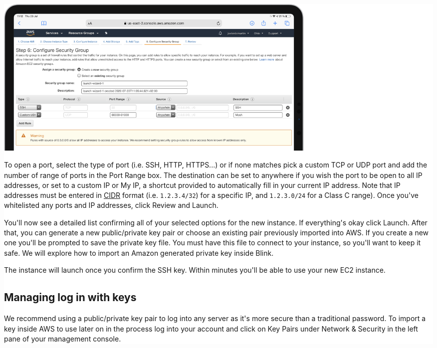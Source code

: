  <img src="aws/aws-image6.png" width="70%" alt="img"/>
</p>

To open a port, select the type of port (i.e. SSH, HTTP, HTTPS...) or if none matches pick a custom TCP or UDP port and add the number of range of ports in the Port Range box. The destination can be set to anywhere if you wish the port to be open to all IP addresses, or set to a custom IP or My IP, a shortcut provided to automatically fill in your current IP address. Note that IP addresses must be entered in [CIDR](https://en.wikipedia.org/wiki/Classless_Inter-Domain_Routing) format (i.e. `1.2.3.4/32`) for a specific IP, and `1.2.3.0/24` for a Class C range). Once you've whitelisted any ports and IP addresses, click Review and Launch.

You'll now see a detailed list confirming all of your selected options for the new instance. If everything's okay click Launch. After that, you can generate a new public/private key pair or choose an existing pair previously imported into AWS. If you create a new one you'll be prompted to save the private key file. You must have this file to connect to your instance, so you'll want to keep it safe. We will explore how to import an Amazon generated private key inside Blink.

The instance will launch once you confirm the SSH key. Within minutes you'll be able to use your new EC2 instance.

## Managing log in with keys

We recommend using a public/private key pair to log into any server as it's more secure than a traditional password. To import a key inside AWS to use later on in the process log into your account and click on Key Pairs under Network & Security in the left pane of your management console.

<p align="center" >